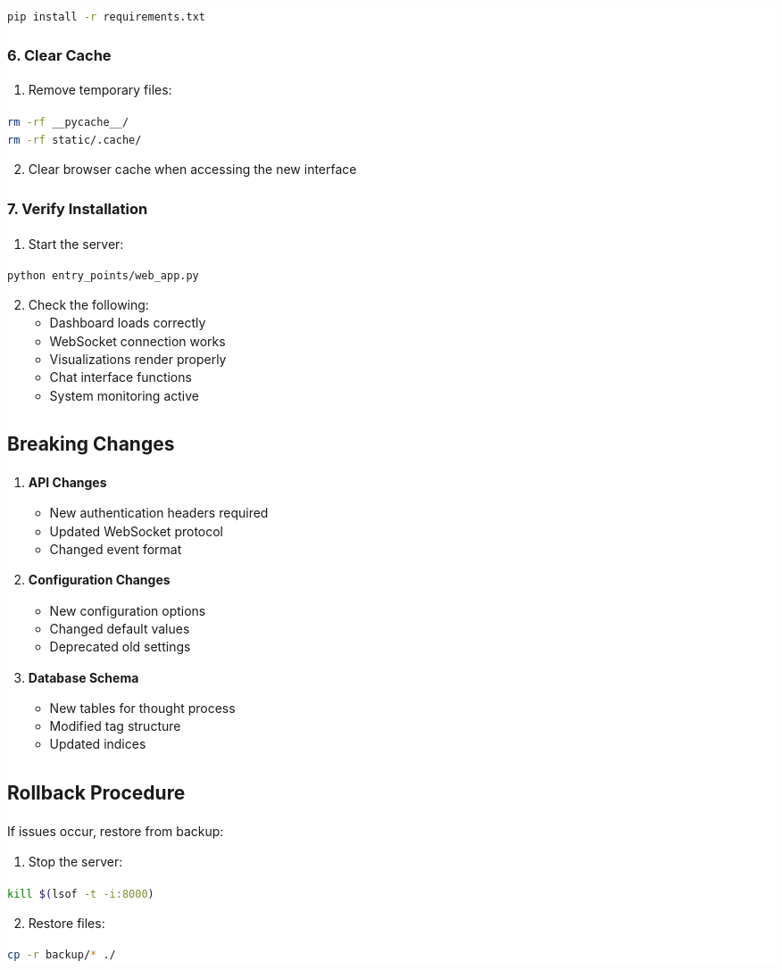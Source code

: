 ```bash
pip install -r requirements.txt
```

### 6. Clear Cache

1. Remove temporary files:
```bash
rm -rf __pycache__/
rm -rf static/.cache/
```

2. Clear browser cache when accessing the new interface

### 7. Verify Installation

1. Start the server:
```bash
python entry_points/web_app.py
```

2. Check the following:
   - Dashboard loads correctly
   - WebSocket connection works
   - Visualizations render properly
   - Chat interface functions
   - System monitoring active

## Breaking Changes

1. **API Changes**
   - New authentication headers required
   - Updated WebSocket protocol
   - Changed event format

2. **Configuration Changes**
   - New configuration options
   - Changed default values
   - Deprecated old settings

3. **Database Schema**
   - New tables for thought process
   - Modified tag structure
   - Updated indices

## Rollback Procedure

If issues occur, restore from backup:

1. Stop the server:
```bash
kill $(lsof -t -i:8000)
```

2. Restore files:
```bash
cp -r backup/* ./
```
